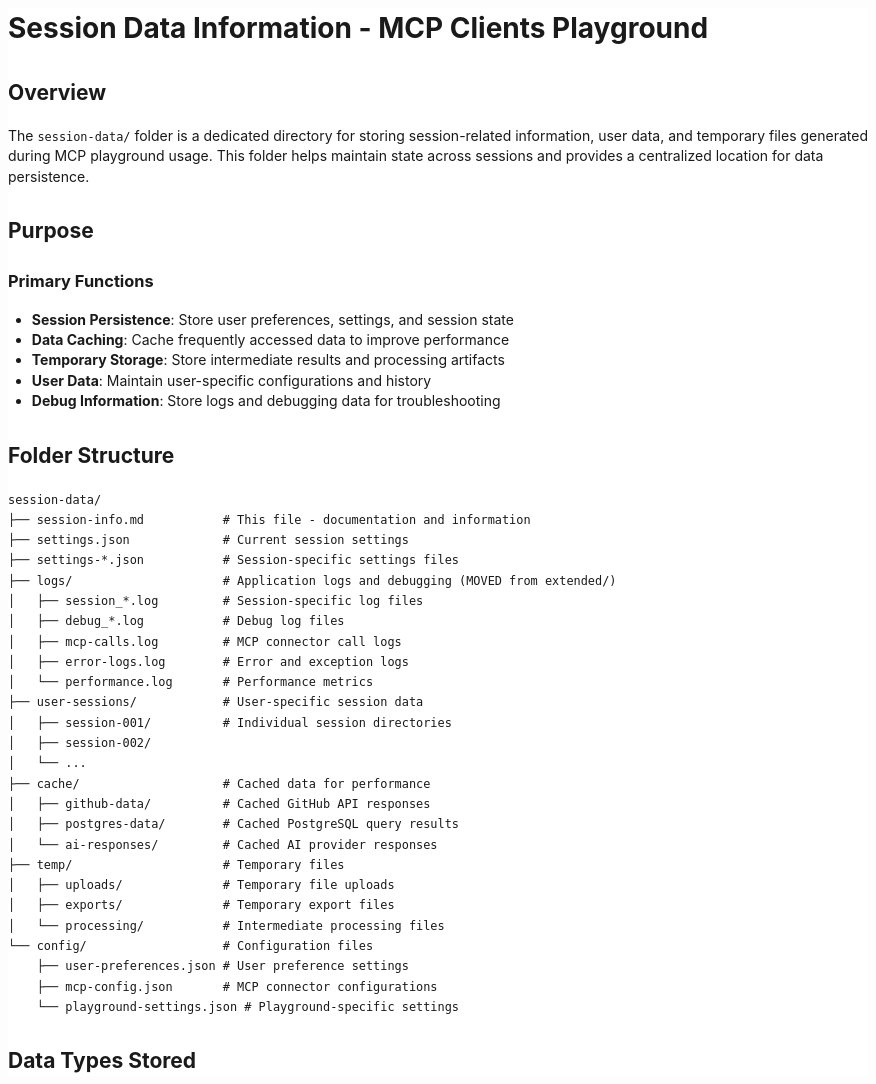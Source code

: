 # Session Data Information - MCP Clients Playground

## Overview

The `session-data/` folder is a dedicated directory for storing session-related information, user data, and temporary files generated during MCP playground usage. This folder helps maintain state across sessions and provides a centralized location for data persistence.

## Purpose

### Primary Functions
- **Session Persistence**: Store user preferences, settings, and session state
- **Data Caching**: Cache frequently accessed data to improve performance
- **Temporary Storage**: Store intermediate results and processing artifacts
- **User Data**: Maintain user-specific configurations and history
- **Debug Information**: Store logs and debugging data for troubleshooting

## Folder Structure

```
session-data/
├── session-info.md           # This file - documentation and information
├── settings.json             # Current session settings
├── settings-*.json           # Session-specific settings files
├── logs/                     # Application logs and debugging (MOVED from extended/)
│   ├── session_*.log         # Session-specific log files
│   ├── debug_*.log           # Debug log files
│   ├── mcp-calls.log         # MCP connector call logs
│   ├── error-logs.log        # Error and exception logs
│   └── performance.log       # Performance metrics
├── user-sessions/            # User-specific session data
│   ├── session-001/          # Individual session directories
│   ├── session-002/
│   └── ...
├── cache/                    # Cached data for performance
│   ├── github-data/          # Cached GitHub API responses
│   ├── postgres-data/        # Cached PostgreSQL query results
│   └── ai-responses/         # Cached AI provider responses
├── temp/                     # Temporary files
│   ├── uploads/              # Temporary file uploads
│   ├── exports/              # Temporary export files
│   └── processing/           # Intermediate processing files
└── config/                   # Configuration files
    ├── user-preferences.json # User preference settings
    ├── mcp-config.json       # MCP connector configurations
    └── playground-settings.json # Playground-specific settings
```

## Data Types Stored

